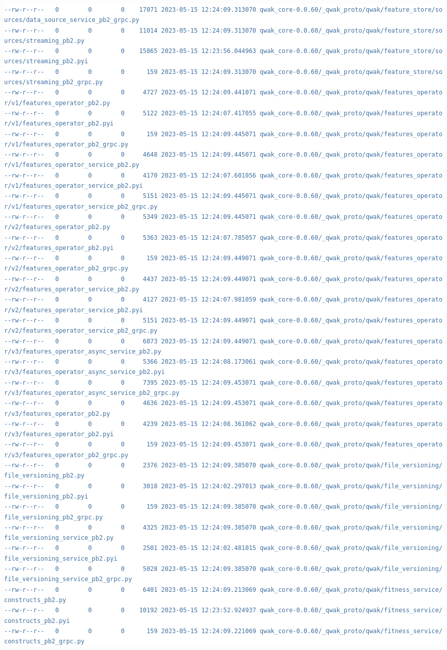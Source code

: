 ```diff
--rw-r--r--   0        0        0    17071 2023-05-15 12:24:09.313070 qwak_core-0.0.60/_qwak_proto/qwak/feature_store/sources/data_source_service_pb2_grpc.py
--rw-r--r--   0        0        0    11014 2023-05-15 12:24:09.313070 qwak_core-0.0.60/_qwak_proto/qwak/feature_store/sources/streaming_pb2.py
--rw-r--r--   0        0        0    15865 2023-05-15 12:23:56.044963 qwak_core-0.0.60/_qwak_proto/qwak/feature_store/sources/streaming_pb2.pyi
--rw-r--r--   0        0        0      159 2023-05-15 12:24:09.313070 qwak_core-0.0.60/_qwak_proto/qwak/feature_store/sources/streaming_pb2_grpc.py
--rw-r--r--   0        0        0     4727 2023-05-15 12:24:09.441071 qwak_core-0.0.60/_qwak_proto/qwak/features_operator/v1/features_operator_pb2.py
--rw-r--r--   0        0        0     5122 2023-05-15 12:24:07.417055 qwak_core-0.0.60/_qwak_proto/qwak/features_operator/v1/features_operator_pb2.pyi
--rw-r--r--   0        0        0      159 2023-05-15 12:24:09.445071 qwak_core-0.0.60/_qwak_proto/qwak/features_operator/v1/features_operator_pb2_grpc.py
--rw-r--r--   0        0        0     4648 2023-05-15 12:24:09.445071 qwak_core-0.0.60/_qwak_proto/qwak/features_operator/v1/features_operator_service_pb2.py
--rw-r--r--   0        0        0     4170 2023-05-15 12:24:07.601056 qwak_core-0.0.60/_qwak_proto/qwak/features_operator/v1/features_operator_service_pb2.pyi
--rw-r--r--   0        0        0     5151 2023-05-15 12:24:09.445071 qwak_core-0.0.60/_qwak_proto/qwak/features_operator/v1/features_operator_service_pb2_grpc.py
--rw-r--r--   0        0        0     5349 2023-05-15 12:24:09.445071 qwak_core-0.0.60/_qwak_proto/qwak/features_operator/v2/features_operator_pb2.py
--rw-r--r--   0        0        0     5363 2023-05-15 12:24:07.785057 qwak_core-0.0.60/_qwak_proto/qwak/features_operator/v2/features_operator_pb2.pyi
--rw-r--r--   0        0        0      159 2023-05-15 12:24:09.449071 qwak_core-0.0.60/_qwak_proto/qwak/features_operator/v2/features_operator_pb2_grpc.py
--rw-r--r--   0        0        0     4437 2023-05-15 12:24:09.449071 qwak_core-0.0.60/_qwak_proto/qwak/features_operator/v2/features_operator_service_pb2.py
--rw-r--r--   0        0        0     4127 2023-05-15 12:24:07.981059 qwak_core-0.0.60/_qwak_proto/qwak/features_operator/v2/features_operator_service_pb2.pyi
--rw-r--r--   0        0        0     5151 2023-05-15 12:24:09.449071 qwak_core-0.0.60/_qwak_proto/qwak/features_operator/v2/features_operator_service_pb2_grpc.py
--rw-r--r--   0        0        0     6073 2023-05-15 12:24:09.449071 qwak_core-0.0.60/_qwak_proto/qwak/features_operator/v3/features_operator_async_service_pb2.py
--rw-r--r--   0        0        0     5366 2023-05-15 12:24:08.173061 qwak_core-0.0.60/_qwak_proto/qwak/features_operator/v3/features_operator_async_service_pb2.pyi
--rw-r--r--   0        0        0     7395 2023-05-15 12:24:09.453071 qwak_core-0.0.60/_qwak_proto/qwak/features_operator/v3/features_operator_async_service_pb2_grpc.py
--rw-r--r--   0        0        0     4636 2023-05-15 12:24:09.453071 qwak_core-0.0.60/_qwak_proto/qwak/features_operator/v3/features_operator_pb2.py
--rw-r--r--   0        0        0     4239 2023-05-15 12:24:08.361062 qwak_core-0.0.60/_qwak_proto/qwak/features_operator/v3/features_operator_pb2.pyi
--rw-r--r--   0        0        0      159 2023-05-15 12:24:09.453071 qwak_core-0.0.60/_qwak_proto/qwak/features_operator/v3/features_operator_pb2_grpc.py
--rw-r--r--   0        0        0     2376 2023-05-15 12:24:09.385070 qwak_core-0.0.60/_qwak_proto/qwak/file_versioning/file_versioning_pb2.py
--rw-r--r--   0        0        0     3018 2023-05-15 12:24:02.297013 qwak_core-0.0.60/_qwak_proto/qwak/file_versioning/file_versioning_pb2.pyi
--rw-r--r--   0        0        0      159 2023-05-15 12:24:09.385070 qwak_core-0.0.60/_qwak_proto/qwak/file_versioning/file_versioning_pb2_grpc.py
--rw-r--r--   0        0        0     4325 2023-05-15 12:24:09.385070 qwak_core-0.0.60/_qwak_proto/qwak/file_versioning/file_versioning_service_pb2.py
--rw-r--r--   0        0        0     2501 2023-05-15 12:24:02.481015 qwak_core-0.0.60/_qwak_proto/qwak/file_versioning/file_versioning_service_pb2.pyi
--rw-r--r--   0        0        0     5028 2023-05-15 12:24:09.385070 qwak_core-0.0.60/_qwak_proto/qwak/file_versioning/file_versioning_service_pb2_grpc.py
--rw-r--r--   0        0        0     6401 2023-05-15 12:24:09.213069 qwak_core-0.0.60/_qwak_proto/qwak/fitness_service/constructs_pb2.py
--rw-r--r--   0        0        0    10192 2023-05-15 12:23:52.924937 qwak_core-0.0.60/_qwak_proto/qwak/fitness_service/constructs_pb2.pyi
--rw-r--r--   0        0        0      159 2023-05-15 12:24:09.221069 qwak_core-0.0.60/_qwak_proto/qwak/fitness_service/constructs_pb2_grpc.py
```